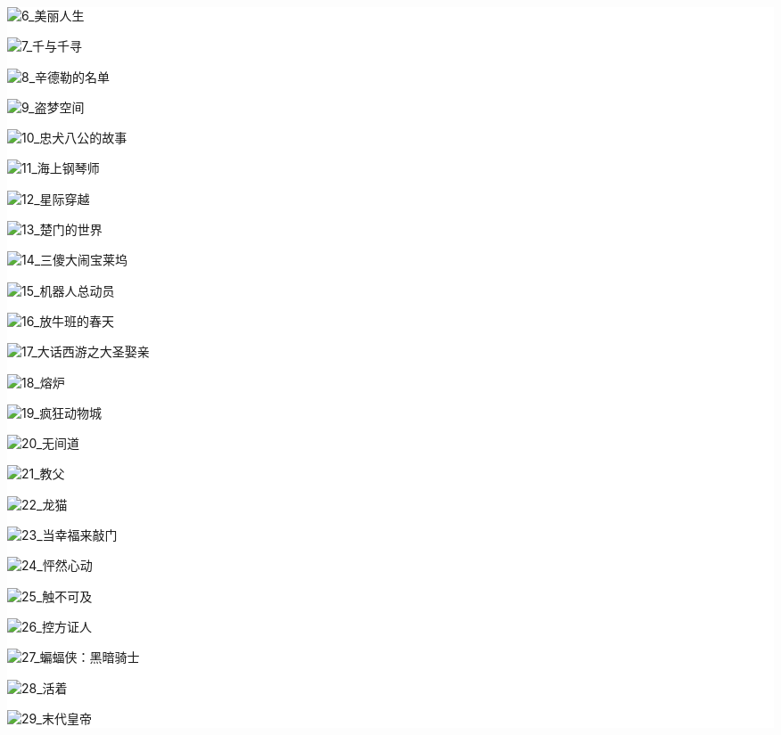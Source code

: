 ![6_美丽人生](https://cdn.fangyuanxiaozhan.com/assets/1694224164079G6nJisnH.jpeg)

![7_千与千寻](https://cdn.fangyuanxiaozhan.com/assets/1694224166296nFh3dC15.jpeg)

![8_辛德勒的名单](https://cdn.fangyuanxiaozhan.com/assets/1694224167965PcNnE2kJ.jpeg)

![9_盗梦空间](https://cdn.fangyuanxiaozhan.com/assets/16942241735090AxCSwAN.jpeg)

![10_忠犬八公的故事](https://cdn.fangyuanxiaozhan.com/assets/1694224175646HQ6CYnyB.jpeg)

![11_海上钢琴师](https://cdn.fangyuanxiaozhan.com/assets/16942241790223RBRkMe4.jpeg)

![12_星际穿越](https://cdn.fangyuanxiaozhan.com/assets/1694224181660fH4tcdJW.jpeg)

![13_楚门的世界](https://cdn.fangyuanxiaozhan.com/assets/1694224186302TSPcYMmt.jpeg)

![14_三傻大闹宝莱坞](https://cdn.fangyuanxiaozhan.com/assets/1694224191279ffXfx68R.jpeg)

![15_机器人总动员](https://cdn.fangyuanxiaozhan.com/assets/1694224193504S153EjzY.jpeg)

![16_放牛班的春天](https://cdn.fangyuanxiaozhan.com/assets/1694224196616SR1T5dnc.jpeg)

![17_大话西游之大圣娶亲](https://cdn.fangyuanxiaozhan.com/assets/1694224201248DRXHh0Wk.jpeg)

![18_熔炉](https://cdn.fangyuanxiaozhan.com/assets/1694224204056fnid24ZD.jpeg)

![19_疯狂动物城](https://cdn.fangyuanxiaozhan.com/assets/1694224207182ZAbNR6db.jpeg)

![20_无间道](https://cdn.fangyuanxiaozhan.com/assets/16942242095074fDGx3Pc.jpeg)

![21_教父](https://cdn.fangyuanxiaozhan.com/assets/1694224210607NnmX6zYn.jpeg)

![22_龙猫](https://cdn.fangyuanxiaozhan.com/assets/1694224212997XTFzspXA.jpeg)

![23_当幸福来敲门](https://cdn.fangyuanxiaozhan.com/assets/1694224215967HDkjPtCb.jpeg)

![24_怦然心动](https://cdn.fangyuanxiaozhan.com/assets/1694224219163AQ22DGth.jpeg)

![25_触不可及](https://cdn.fangyuanxiaozhan.com/assets/16942242218647jntzHM5.jpeg)

![26_控方证人](https://cdn.fangyuanxiaozhan.com/assets/1694224223624PcZ7zpYB.jpeg)

![27_蝙蝠侠：黑暗骑士](https://cdn.fangyuanxiaozhan.com/assets/1694224225081KwRhfeaM.jpeg)

![28_活着](https://cdn.fangyuanxiaozhan.com/assets/1694224227032npmNzKyR.jpeg)

![29_末代皇帝](https://cdn.fangyuanxiaozhan.com/assets/1694224228832fcCd5fnD.jpeg)
